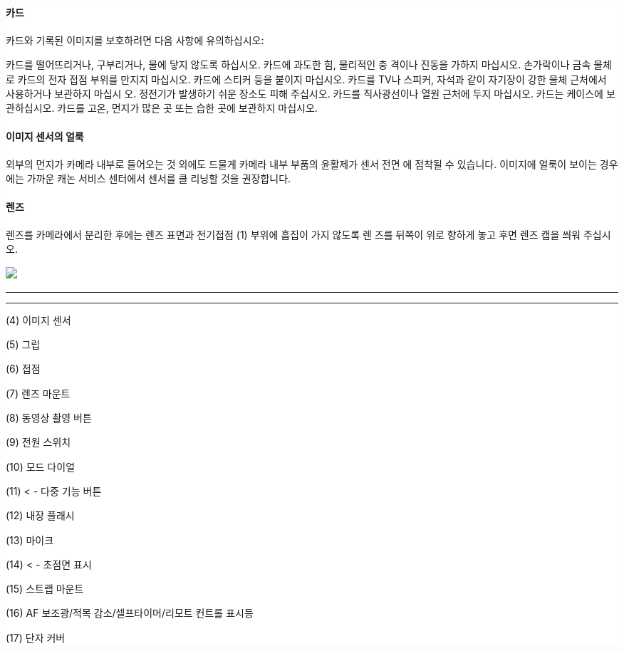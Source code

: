 #### 카드

카드와 기록된 이미지를 보호하려면 다음 사항에 유의하십시오:

카드를 떨어뜨리거나, 구부리거나, 물에 닿지 않도록 하십시오. 카드에 과도한 힘, 물리적인 충
격이나 진동을 가하지 마십시오.
손가락이나 금속 물체로 카드의 전자 접점 부위를 만지지 마십시오.
카드에 스티커 등을 붙이지 마십시오.
카드를 TV나 스피커, 자석과 같이 자기장이 강한 물체 근처에서 사용하거나 보관하지 마십시
오. 정전기가 발생하기 쉬운 장소도 피해 주십시오.
카드를 직사광선이나 열원 근처에 두지 마십시오.
카드는 케이스에 보관하십시오.
카드를 고온, 먼지가 많은 곳 또는 습한 곳에 보관하지 마십시오.

#### 이미지 센서의 얼룩

외부의 먼지가 카메라 내부로 들어오는 것 외에도 드물게 카메라 내부 부품의 윤활제가 센서 전면
에 점착될 수 있습니다. 이미지에 얼룩이 보이는 경우에는 가까운 캐논 서비스 센터에서 센서를 클
리닝할 것을 권장합니다.

#### 렌즈

렌즈를 카메라에서 분리한 후에는 렌즈 표면과 전기접점 (1) 부위에 흠집이 가지 않도록 렌
즈를 뒤쪽이 위로 향하게 놓고 후면 렌즈 캡을 씌워 주십시오.


![](parsing_images/EOS_M50_Mark_II_Advanced_User_Guide_K.pdf-22-0.png)

-----

-----

(4) 이미지 센서

(5) 그립

(6) 접점

(7) 렌즈 마운트

(8) 동영상 촬영 버튼

(9) 전원 스위치

(10) 모드 다이얼

(11) < - 다중 기능 버튼

(12) 내장 플래시

(13) 마이크

(14) < - 초점면 표시

(15) 스트랩 마운트

(16) AF 보조광/적목 감소/셀프타이머/리모트 컨트롤 표시등

(17) 단자 커버
